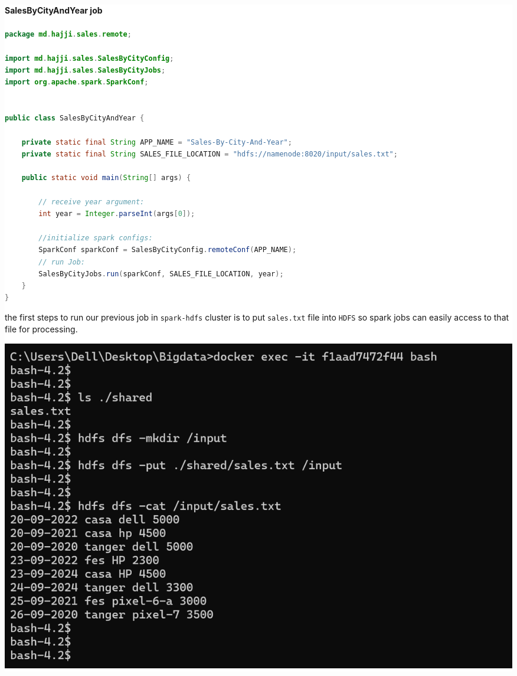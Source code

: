 
#### SalesByCityAndYear job

```java
package md.hajji.sales.remote;

import md.hajji.sales.SalesByCityConfig;
import md.hajji.sales.SalesByCityJobs;
import org.apache.spark.SparkConf;


public class SalesByCityAndYear {

    private static final String APP_NAME = "Sales-By-City-And-Year";
    private static final String SALES_FILE_LOCATION = "hdfs://namenode:8020/input/sales.txt";

    public static void main(String[] args) {

        // receive year argument:
        int year = Integer.parseInt(args[0]);

        //initialize spark configs:
        SparkConf sparkConf = SalesByCityConfig.remoteConf(APP_NAME);
        // run Job:
        SalesByCityJobs.run(sparkConf, SALES_FILE_LOCATION, year);
    }
}

```


the first steps to run our previous job in `spark-hdfs` cluster is to put `sales.txt` file into `HDFS` so 
spark jobs can easily access to that file for processing.


![move-sales-file-into-hdfs](./screens/move-sales-file-into-hdfs.png)
